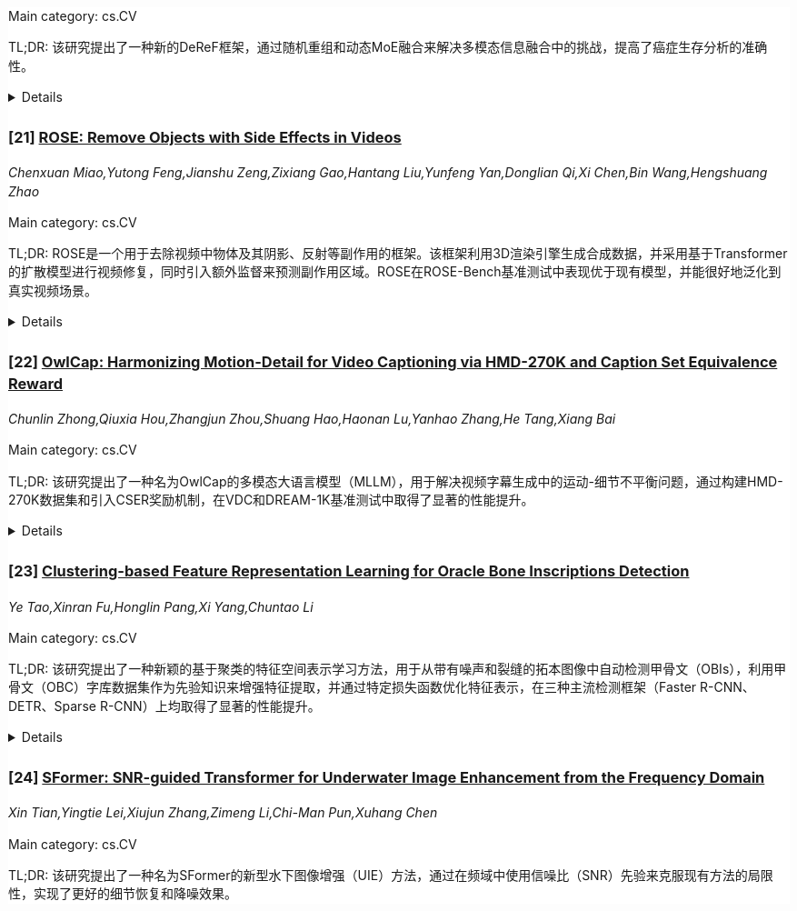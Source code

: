 Main category: cs.CV

TL;DR: 该研究提出了一种新的DeReF框架，通过随机重组和动态MoE融合来解决多模态信息融合中的挑战，提高了癌症生存分析的准确性。


<details><summary>Details</summary></details>


### [21] [ROSE: Remove Objects with Side Effects in Videos](https://arxiv.org/abs/2508.18633)
*Chenxuan Miao,Yutong Feng,Jianshu Zeng,Zixiang Gao,Hantang Liu,Yunfeng Yan,Donglian Qi,Xi Chen,Bin Wang,Hengshuang Zhao*

Main category: cs.CV

TL;DR: ROSE是一个用于去除视频中物体及其阴影、反射等副作用的框架。该框架利用3D渲染引擎生成合成数据，并采用基于Transformer的扩散模型进行视频修复，同时引入额外监督来预测副作用区域。ROSE在ROSE-Bench基准测试中表现优于现有模型，并能很好地泛化到真实视频场景。


<details><summary>Details</summary></details>


### [22] [OwlCap: Harmonizing Motion-Detail for Video Captioning via HMD-270K and Caption Set Equivalence Reward](https://arxiv.org/abs/2508.18634)
*Chunlin Zhong,Qiuxia Hou,Zhangjun Zhou,Shuang Hao,Haonan Lu,Yanhao Zhang,He Tang,Xiang Bai*

Main category: cs.CV

TL;DR: 该研究提出了一种名为OwlCap的多模态大语言模型（MLLM），用于解决视频字幕生成中的运动-细节不平衡问题，通过构建HMD-270K数据集和引入CSER奖励机制，在VDC和DREAM-1K基准测试中取得了显著的性能提升。


<details><summary>Details</summary></details>


### [23] [Clustering-based Feature Representation Learning for Oracle Bone Inscriptions Detection](https://arxiv.org/abs/2508.18641)
*Ye Tao,Xinran Fu,Honglin Pang,Xi Yang,Chuntao Li*

Main category: cs.CV

TL;DR: 该研究提出了一种新颖的基于聚类的特征空间表示学习方法，用于从带有噪声和裂缝的拓本图像中自动检测甲骨文（OBIs），利用甲骨文（OBC）字库数据集作为先验知识来增强特征提取，并通过特定损失函数优化特征表示，在三种主流检测框架（Faster R-CNN、DETR、Sparse R-CNN）上均取得了显著的性能提升。


<details><summary>Details</summary></details>


### [24] [SFormer: SNR-guided Transformer for Underwater Image Enhancement from the Frequency Domain](https://arxiv.org/abs/2508.18664)
*Xin Tian,Yingtie Lei,Xiujun Zhang,Zimeng Li,Chi-Man Pun,Xuhang Chen*

Main category: cs.CV

TL;DR: 该研究提出了一种名为SFormer的新型水下图像增强（UIE）方法，通过在频域中使用信噪比（SNR）先验来克服现有方法的局限性，实现了更好的细节恢复和降噪效果。

